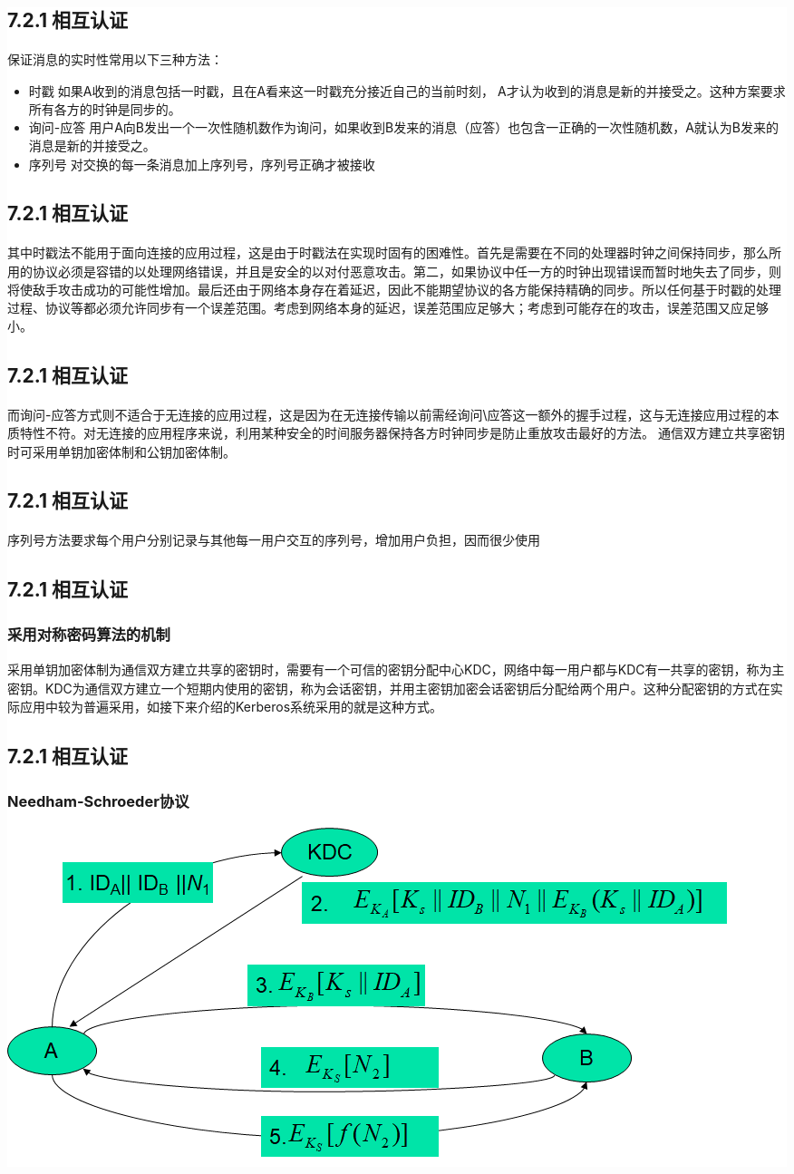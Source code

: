 
## 7.2.1 相互认证
保证消息的实时性常用以下三种方法： 
- 时戳
如果A收到的消息包括一时戳，且在A看来这一时戳充分接近自己的当前时刻， A才认为收到的消息是新的并接受之。这种方案要求所有各方的时钟是同步的。
- 询问-应答
用户A向B发出一个一次性随机数作为询问，如果收到B发来的消息（应答）也包含一正确的一次性随机数，A就认为B发来的消息是新的并接受之。
- 序列号
对交换的每一条消息加上序列号，序列号正确才被接收

## 7.2.1 相互认证
其中时戳法不能用于面向连接的应用过程，这是由于时戳法在实现时固有的困难性。首先是需要在不同的处理器时钟之间保持同步，那么所用的协议必须是容错的以处理网络错误，并且是安全的以对付恶意攻击。第二，如果协议中任一方的时钟出现错误而暂时地失去了同步，则将使敌手攻击成功的可能性增加。最后还由于网络本身存在着延迟，因此不能期望协议的各方能保持精确的同步。所以任何基于时戳的处理过程、协议等都必须允许同步有一个误差范围。考虑到网络本身的延迟，误差范围应足够大；考虑到可能存在的攻击，误差范围又应足够小。


## 7.2.1 相互认证
而询问-应答方式则不适合于无连接的应用过程，这是因为在无连接传输以前需经询问\应答这一额外的握手过程，这与无连接应用过程的本质特性不符。对无连接的应用程序来说，利用某种安全的时间服务器保持各方时钟同步是防止重放攻击最好的方法。
通信双方建立共享密钥时可采用单钥加密体制和公钥加密体制。


## 7.2.1 相互认证
序列号方法要求每个用户分别记录与其他每一用户交互的序列号，增加用户负担，因而很少使用


## 7.2.1 相互认证
### 采用对称密码算法的机制
采用单钥加密体制为通信双方建立共享的密钥时，需要有一个可信的密钥分配中心KDC，网络中每一用户都与KDC有一共享的密钥，称为主密钥。KDC为通信双方建立一个短期内使用的密钥，称为会话密钥，并用主密钥加密会话密钥后分配给两个用户。这种分配密钥的方式在实际应用中较为普遍采用，如接下来介绍的Kerberos系统采用的就是这种方式。


## 7.2.1 相互认证
### Needham-Schroeder协议
<div id="left">

![](files/2018-04-08-12-05-44.png)

